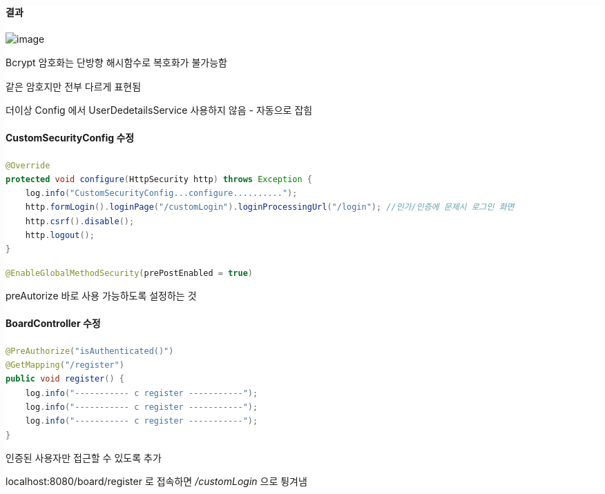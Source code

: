 



#### 결과

![image](https://user-images.githubusercontent.com/81224398/138198101-04c3d137-fb07-4a58-ac3b-f9669d362c54.png)

Bcrypt 암호화는 단방향 해시함수로 복호화가 불가능함

같은 암호지만 전부 다르게 표현됨





더이상 Config 에서 UserDedetailsService 사용하지 않음 - 자동으로 잡힘



#### CustomSecurityConfig 수정

```java
@Override
protected void configure(HttpSecurity http) throws Exception {
    log.info("CustomSecurityConfig...configure..........");
    http.formLogin().loginPage("/customLogin").loginProcessingUrl("/login"); //인가/인증에 문제시 로그인 화면
    http.csrf().disable();
    http.logout();
}
```





```java
@EnableGlobalMethodSecurity(prePostEnabled = true)
```

preAutorize 바로 사용 가능하도록 설정하는 것





#### BoardController 수정

```java
@PreAuthorize("isAuthenticated()")
@GetMapping("/register")
public void register() {
    log.info("----------- c register -----------");
    log.info("----------- c register -----------");
    log.info("----------- c register -----------");
}
```

인증된 사용자만 접근할 수 있도록 추가

localhost:8080/board/register 로 접속하면 */customLogin* 으로 튕겨냄 




